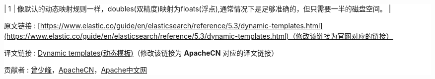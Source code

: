 | 1 | 像默认的动态映射规则一样，doubles(双精度)映射为floats(浮点),通常情况下是足够准确的，但只需要一半的磁盘空间。 |

原文链接 : [https://www.elastic.co/guide/en/elasticsearch/reference/5.3/dynamic-templates.html](https://www.elastic.co/guide/en/elasticsearch/reference/5.3/dynamic-templates.html)（修改该链接为官网对应的链接）

译文链接 : [Dynamic templates(动态模板)](/pages/viewpage.action?pageId=9406922)（修改该链接为 **ApacheCN** 对应的译文链接）

贡献者 : [曾少峰](/display/~zengshaofeng)，[ApacheCN](/display/~apachecn)，[Apache中文网](/display/~apachechina)